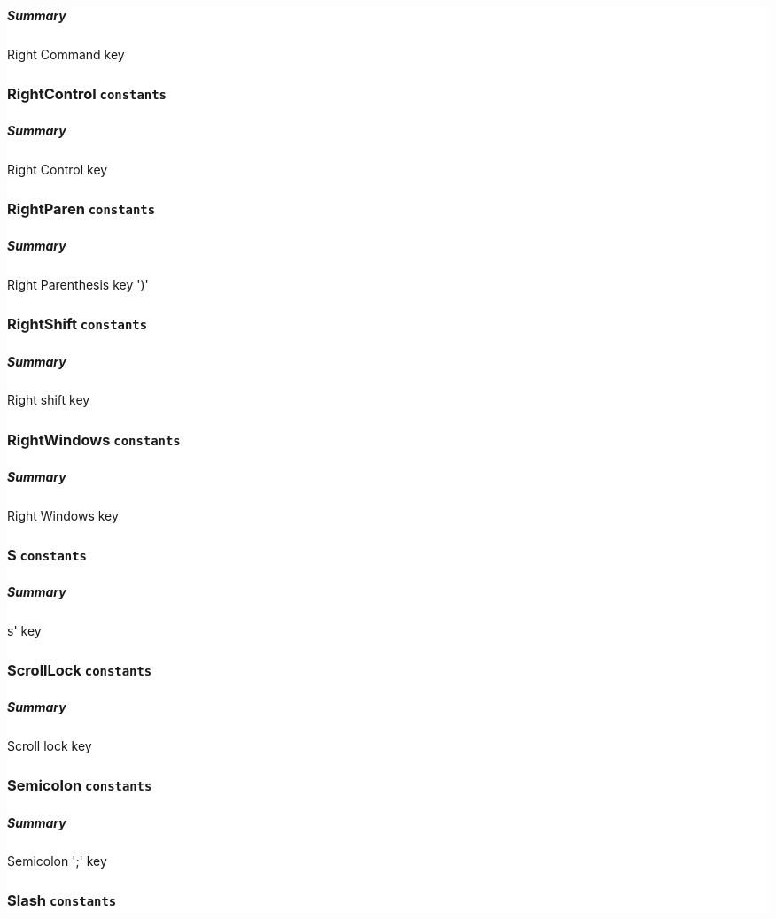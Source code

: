 ##### Summary

Right Command key

<a name='F-gdio-unity_api-KeyCode-RightControl'></a>
### RightControl `constants`

##### Summary

Right Control key

<a name='F-gdio-unity_api-KeyCode-RightParen'></a>
### RightParen `constants`

##### Summary

Right Parenthesis key ')'

<a name='F-gdio-unity_api-KeyCode-RightShift'></a>
### RightShift `constants`

##### Summary

Right shift key

<a name='F-gdio-unity_api-KeyCode-RightWindows'></a>
### RightWindows `constants`

##### Summary

Right Windows key

<a name='F-gdio-unity_api-KeyCode-S'></a>
### S `constants`

##### Summary

s' key

<a name='F-gdio-unity_api-KeyCode-ScrollLock'></a>
### ScrollLock `constants`

##### Summary

Scroll lock key

<a name='F-gdio-unity_api-KeyCode-Semicolon'></a>
### Semicolon `constants`

##### Summary

Semicolon ';' key

<a name='F-gdio-unity_api-KeyCode-Slash'></a>
### Slash `constants`
